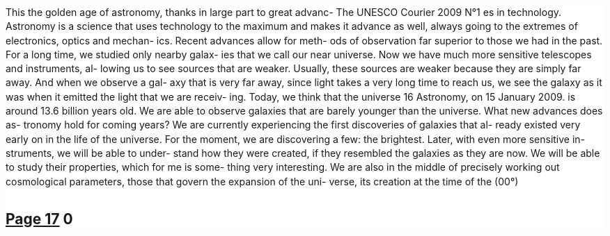 This the golden age of astronomy, 
thanks in large part to great advanc- 
The UNESCO Courier 2009 N°1 
es in technology. Astronomy is a 
science that uses technology to the 
maximum and makes it advance as 
well, always going to the extremes 
of electronics, optics and mechan- 
ics. 
Recent advances allow for meth- 
ods of observation far superior to 
those we had in the past. For a long 
time, we studied only nearby galax- 
ies that we call our near universe. 
Now we have much more sensitive 
telescopes and instruments, al- 
lowing us to see sources that are 
weaker. Usually, these sources are 
weaker because they are simply far 
away. And when we observe a gal- 
axy that is very far away, since light 
takes a very long time to reach us, 
we see the galaxy as it was when it 
emitted the light that we are receiv- 
ing. Today, we think that the universe 
16 
Astronomy, on 15 January 2009. 
is around 13.6 billion years old. We 
are able to observe galaxies that are 
barely younger than the universe. 
What new advances does as- 
tronomy hold for coming years? 
We are currently experiencing the 
first discoveries of galaxies that al- 
ready existed very early on in the life 
of the universe. For the moment, we 
are discovering a few: the brightest. 
Later, with even more sensitive in- 
struments, we will be able to under- 
stand how they were created, if they 
resembled the galaxies as they are 
now. We will be able to study their 
properties, which for me is some- 
thing very interesting. We are also 
in the middle of precisely working 
out cosmological parameters, those 
that govern the expansion of the uni- 
verse, its creation at the time of the 
(00°)

## [Page 17](https://demo.humlab.umu.se/courier/186515eng.pdf#page=17) 0
